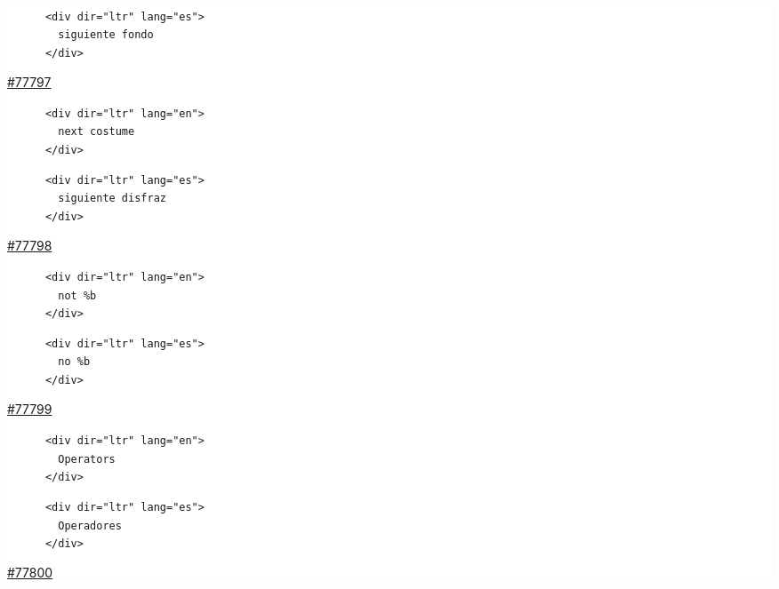           <div dir="ltr" lang="es">
            siguiente fondo
          </div>
<div class="unit-number">
          <a href="https://draft.blogger.com/es/blocks/translate/blocks.po#unit=77797">#77797</a>
        </div>
</td>
      </tr>
<tr>
        <td>
        
          <div dir="ltr" lang="en">
            next costume
          </div>
</td>
        <td>
        
          <div dir="ltr" lang="es">
            siguiente disfraz
          </div>
<div class="unit-number">
          <a href="https://draft.blogger.com/es/blocks/translate/blocks.po#unit=77798">#77798</a>
        </div>
</td>
      </tr>
<tr>
        <td>
        
          <div dir="ltr" lang="en">
            not %b
          </div>
</td>
        <td>
        
          <div dir="ltr" lang="es">
            no %b
          </div>
<div class="unit-number">
          <a href="https://draft.blogger.com/es/blocks/translate/blocks.po#unit=77799">#77799</a>
        </div>
</td>
      </tr>
<tr>
        <td>
        
          <div dir="ltr" lang="en">
            Operators
          </div>
</td>
        <td>
        
          <div dir="ltr" lang="es">
            Operadores
          </div>
<div class="unit-number">
          <a href="https://draft.blogger.com/es/blocks/translate/blocks.po#unit=77800">#77800</a>
        </div>
</td>
      </tr>
<tr>
        <td>
        